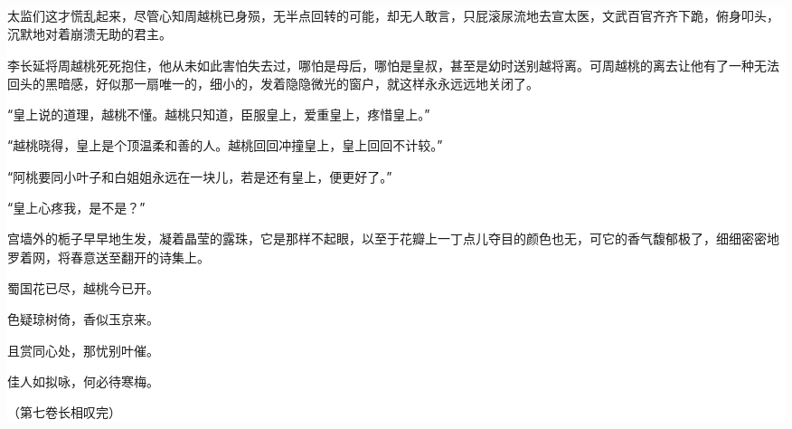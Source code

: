 太监们这才慌乱起来，尽管心知周越桃已身殒，无半点回转的可能，却无人敢言，只屁滚尿流地去宣太医，文武百官齐齐下跪，俯身叩头，沉默地对着崩溃无助的君主。

李长延将周越桃死死抱住，他从未如此害怕失去过，哪怕是母后，哪怕是皇叔，甚至是幼时送别越将离。可周越桃的离去让他有了一种无法回头的黑暗感，好似那一扇唯一的，细小的，发着隐隐微光的窗户，就这样永永远远地关闭了。

“皇上说的道理，越桃不懂。越桃只知道，臣服皇上，爱重皇上，疼惜皇上。”

“越桃晓得，皇上是个顶温柔和善的人。越桃回回冲撞皇上，皇上回回不计较。”

“阿桃要同小叶子和白姐姐永远在一块儿，若是还有皇上，便更好了。”

“皇上心疼我，是不是？”

宫墙外的栀子早早地生发，凝着晶莹的露珠，它是那样不起眼，以至于花瓣上一丁点儿夺目的颜色也无，可它的香气馥郁极了，细细密密地罗着网，将春意送至翻开的诗集上。

蜀国花已尽，越桃今已开。

色疑琼树倚，香似玉京来。

且赏同心处，那忧别叶催。

佳人如拟咏，何必待寒梅。

（第七卷长相叹完）

